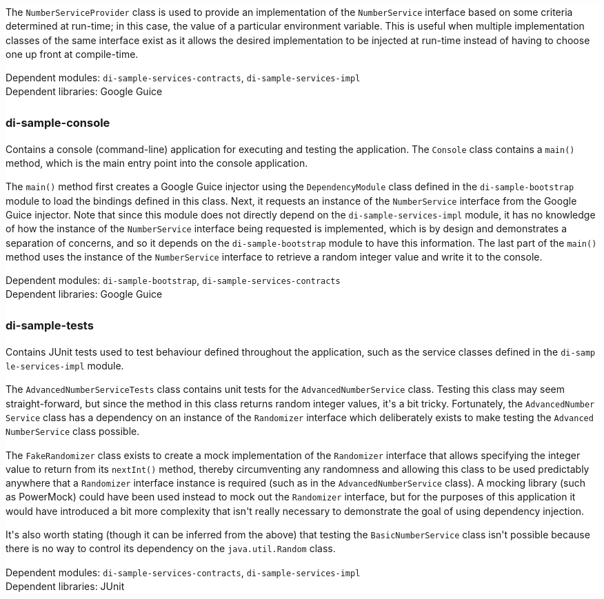The `NumberServiceProvider` class is used to provide an implementation of the `NumberService` interface based on some criteria determined at run-time; in this case, the value of a particular
environment variable. This is useful when multiple implementation classes of the same interface exist as it allows the desired implementation to be injected at run-time instead of having to choose one
up front at compile-time.

Dependent modules: `di-sample-services-contracts`, `di-sample-services-impl`  
Dependent libraries: Google Guice

### di-sample-console ###

Contains a console (command-line) application for executing and testing the application. The `Console` class contains a `main()` method, which is the main entry point into the console application.

The `main()` method first creates a Google Guice injector using the `DependencyModule` class defined in the `di-sample-bootstrap` module to load the bindings defined in this class.
Next, it requests an instance of the `NumberService` interface from the Google Guice injector. Note that since this module does not directly depend on the `di-sample-services-impl` module,
it has no knowledge of how the instance of the `NumberService` interface being requested is implemented, which is by design and demonstrates a separation of concerns, and so it depends on the
`di-sample-bootstrap` module to have this information. The last part of the `main()` method uses the instance of the `NumberService` interface to retrieve a random integer value and write it to the console.

Dependent modules: `di-sample-bootstrap`, `di-sample-services-contracts`  
Dependent libraries: Google Guice

### di-sample-tests ###

Contains JUnit tests used to test behaviour defined throughout the application, such as the service classes defined in the `di-sample-services-impl` module.

The `AdvancedNumberServiceTests` class contains unit tests for the `AdvancedNumberService` class. Testing this class may seem straight-forward, but since the method in this class returns random integer
values, it's a bit tricky. Fortunately, the `AdvancedNumberService` class has a dependency on an instance of the `Randomizer` interface which deliberately exists to make testing the `AdvancedNumberService`
class possible.

The `FakeRandomizer` class exists to create a mock implementation of the `Randomizer` interface that allows specifying the integer value to return from its `nextInt()` method, thereby circumventing any
randomness and allowing this class to be used predictably anywhere that a `Randomizer` interface instance is required (such as in the `AdvancedNumberService` class).
A mocking library (such as PowerMock) could have been used instead to mock out the `Randomizer` interface, but for the purposes of this application it would have introduced a bit more complexity that
isn't really necessary to demonstrate the goal of using dependency injection.

It's also worth stating (though it can be inferred from the above) that testing the `BasicNumberService` class isn't possible because there is no way to control its dependency on the `java.util.Random` class.

Dependent modules: `di-sample-services-contracts`, `di-sample-services-impl`  
Dependent libraries: JUnit